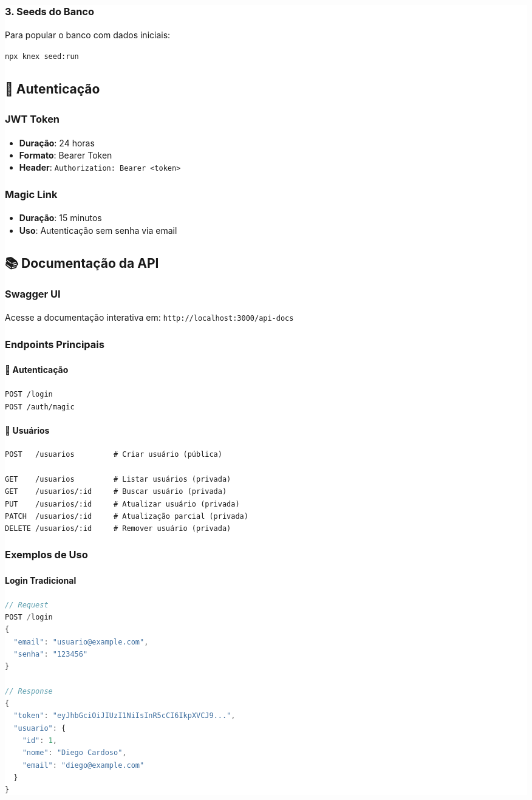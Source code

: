 ### 3. Seeds do Banco

Para popular o banco com dados iniciais:

```bash
npx knex seed:run
```

## 🔐 Autenticação

### JWT Token
- **Duração**: 24 horas
- **Formato**: Bearer Token
- **Header**: `Authorization: Bearer <token>`

### Magic Link
- **Duração**: 15 minutos
- **Uso**: Autenticação sem senha via email

## 📚 Documentação da API

### Swagger UI
Acesse a documentação interativa em: `http://localhost:3000/api-docs`

### Endpoints Principais

#### 🔑 Autenticação
```http
POST /login
POST /auth/magic
```

#### 👥 Usuários
```http
POST   /usuarios         # Criar usuário (pública)

GET    /usuarios         # Listar usuários (privada)
GET    /usuarios/:id     # Buscar usuário (privada)
PUT    /usuarios/:id     # Atualizar usuário (privada)
PATCH  /usuarios/:id     # Atualização parcial (privada)
DELETE /usuarios/:id     # Remover usuário (privada)
```

### Exemplos de Uso

#### Login Tradicional
```javascript
// Request
POST /login
{
  "email": "usuario@example.com",
  "senha": "123456"
}

// Response
{
  "token": "eyJhbGciOiJIUzI1NiIsInR5cCI6IkpXVCJ9...",
  "usuario": {
    "id": 1,
    "nome": "Diego Cardoso",
    "email": "diego@example.com"
  }
}
```